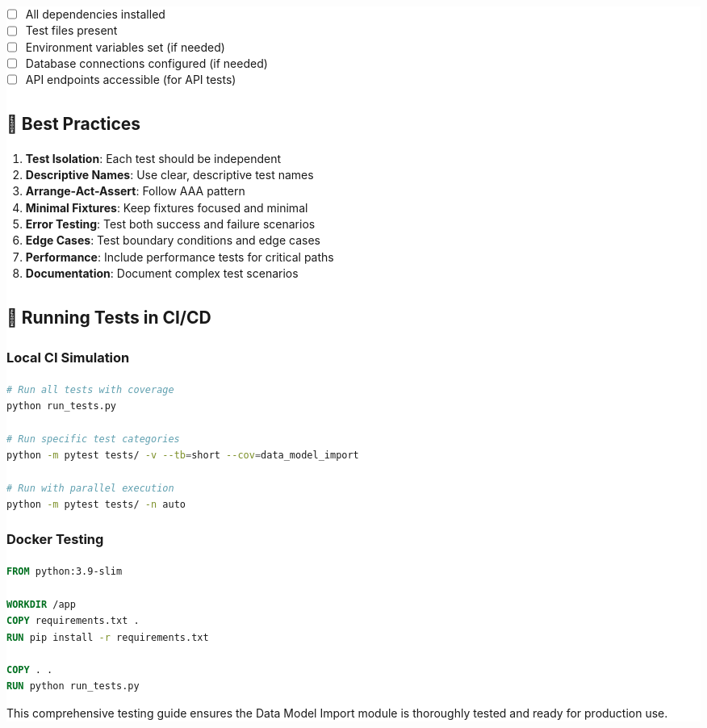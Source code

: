 - [ ] All dependencies installed
- [ ] Test files present
- [ ] Environment variables set (if needed)
- [ ] Database connections configured (if needed)
- [ ] API endpoints accessible (for API tests)

## 🎯 Best Practices

1. **Test Isolation**: Each test should be independent
2. **Descriptive Names**: Use clear, descriptive test names
3. **Arrange-Act-Assert**: Follow AAA pattern
4. **Minimal Fixtures**: Keep fixtures focused and minimal
5. **Error Testing**: Test both success and failure scenarios
6. **Edge Cases**: Test boundary conditions and edge cases
7. **Performance**: Include performance tests for critical paths
8. **Documentation**: Document complex test scenarios

## 🚀 Running Tests in CI/CD

### Local CI Simulation

```bash
# Run all tests with coverage
python run_tests.py

# Run specific test categories
python -m pytest tests/ -v --tb=short --cov=data_model_import

# Run with parallel execution
python -m pytest tests/ -n auto
```

### Docker Testing

```dockerfile
FROM python:3.9-slim

WORKDIR /app
COPY requirements.txt .
RUN pip install -r requirements.txt

COPY . .
RUN python run_tests.py
```

This comprehensive testing guide ensures the Data Model Import module is thoroughly tested and ready for production use. 